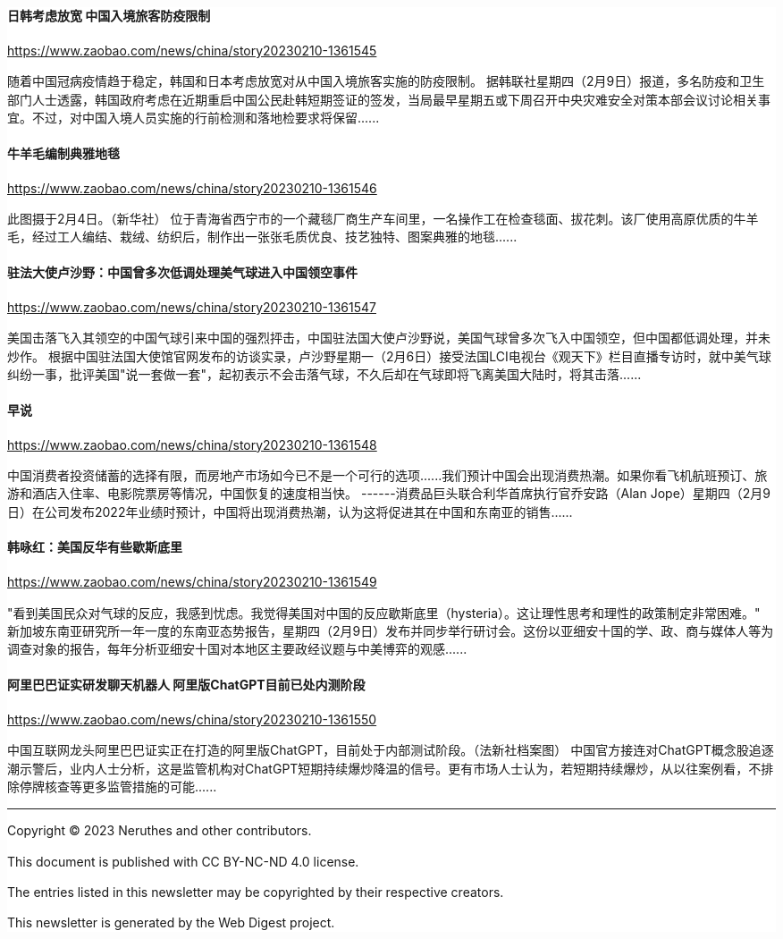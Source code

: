 #### 日韩考虑放宽 中国入境旅客防疫限制

https://www.zaobao.com/news/china/story20230210-1361545

随着中国冠病疫情趋于稳定，韩国和日本考虑放宽对从中国入境旅客实施的防疫限制。
据韩联社星期四（2月9日）报道，多名防疫和卫生部门人士透露，韩国政府考虑在近期重启中国公民赴韩短期签证的签发，当局最早星期五或下周召开中央灾难安全对策本部会议讨论相关事宜。不过，对中国入境人员实施的行前检测和落地检要求将保留......

#### 牛羊毛编制典雅地毯

https://www.zaobao.com/news/china/story20230210-1361546

此图摄于2月4日。（新华社）
位于青海省西宁市的一个藏毯厂商生产车间里，一名操作工在检查毯面、拔花刺。该厂使用高原优质的牛羊毛，经过工人编结、栽绒、纺织后，制作出一张张毛质优良、技艺独特、图案典雅的地毯......

#### 驻法大使卢沙野：中国曾多次低调处理美气球进入中国领空事件

https://www.zaobao.com/news/china/story20230210-1361547

美国击落飞入其领空的中国气球引来中国的强烈抨击，中国驻法国大使卢沙野说，美国气球曾多次飞入中国领空，但中国都低调处理，并未炒作。
根据中国驻法国大使馆官网发布的访谈实录，卢沙野星期一（2月6日）接受法国LCI电视台《观天下》栏目直播专访时，就中美气球纠纷一事，批评美国"说一套做一套"，起初表示不会击落气球，不久后却在气球即将飞离美国大陆时，将其击落......

#### 早说

https://www.zaobao.com/news/china/story20230210-1361548

中国消费者投资储蓄的选择有限，而房地产市场如今已不是一个可行的选项......我们预计中国会出现消费热潮。如果你看飞机航班预订、旅游和酒店入住率、电影院票房等情况，中国恢复的速度相当快。
------消费品巨头联合利华首席执行官乔安路（Alan
Jope）星期四（2月9日）在公司发布2022年业绩时预计，中国将出现消费热潮，认为这将促进其在中国和东南亚的销售......

#### 韩咏红：美国反华有些歇斯底里

https://www.zaobao.com/news/china/story20230210-1361549

"看到美国民众对气球的反应，我感到忧虑。我觉得美国对中国的反应歇斯底里（hysteria）。这让理性思考和理性的政策制定非常困难。"
新加坡东南亚研究所一年一度的东南亚态势报告，星期四（2月9日）发布并同步举行研讨会。这份以亚细安十国的学、政、商与媒体人等为调查对象的报告，每年分析亚细安十国对本地区主要政经议题与中美博弈的观感......

#### 阿里巴巴证实研发聊天机器人 阿里版ChatGPT目前已处内测阶段

https://www.zaobao.com/news/china/story20230210-1361550

中国互联网龙头阿里巴巴证实正在打造的阿里版ChatGPT，目前处于内部测试阶段。（法新社档案图）
中国官方接连对ChatGPT概念股追逐潮示警后，业内人士分析，这是监管机构对ChatGPT短期持续爆炒降温的信号。更有市场人士认为，若短期持续爆炒，从以往案例看，不排除停牌核查等更多监管措施的可能......




-----------------------------------

Copyright © 2023 Neruthes and other contributors.

This document is published with CC BY-NC-ND 4.0 license.

The entries listed in this newsletter may be copyrighted by their respective creators.

This newsletter is generated by the Web Digest project.
